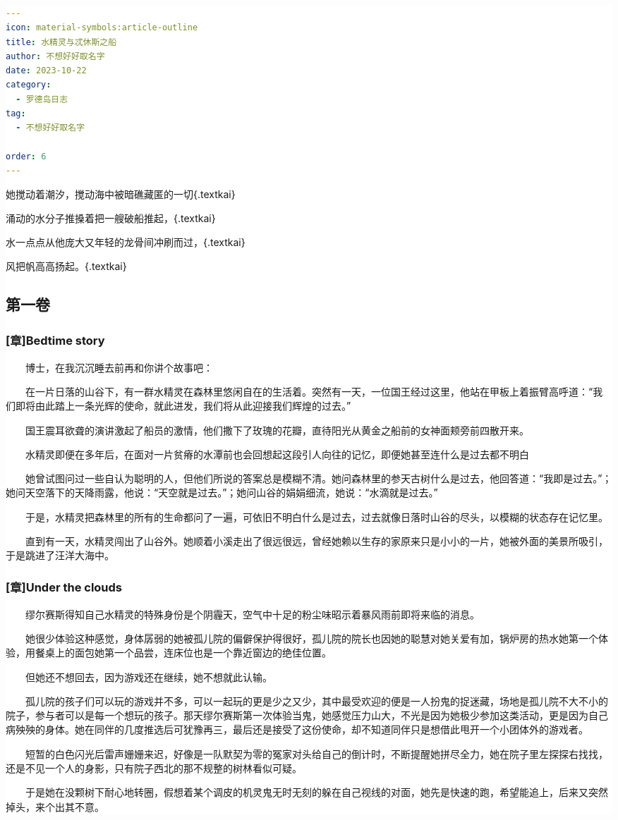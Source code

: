 ```yaml
---
icon: material-symbols:article-outline
title: 水精灵与忒休斯之船
author: 不想好好取名字
date: 2023-10-22
category:
  - 罗德岛日志
tag:
  - 不想好好取名字

order: 6
---
```


她搅动着潮汐，搅动海中被暗礁藏匿的一切{.textkai}

涌动的水分子推搡着把一艘破船推起，{.textkai}

水一点点从他庞大又年轻的龙骨间冲刷而过，{.textkai}

风把帆高高扬起。{.textkai}



## 第一卷

### [章]Bedtime story

　　博士，在我沉沉睡去前再和你讲个故事吧：

　　在一片日落的山谷下，有一群水精灵在森林里悠闲自在的生活着。突然有一天，一位国王经过这里，他站在甲板上着振臂高呼道：“我们即将由此踏上一条光辉的使命，就此进发，我们将从此迎接我们辉煌的过去。”

　　国王震耳欲聋的演讲激起了船员的激情，他们撒下了玫瑰的花瓣，直待阳光从黄金之船前的女神面颊旁前四散开来。

　　水精灵即便在多年后，在面对一片贫瘠的水潭前也会回想起这段引人向往的记忆，即便她甚至连什么是过去都不明白

　　她曾试图问过一些自认为聪明的人，但他们所说的答案总是模糊不清。她问森林里的参天古树什么是过去，他回答道：“我即是过去。”；她问天空落下的天降雨露，他说：“天空就是过去。”；她问山谷的娟娟细流，她说：“水滴就是过去。”

　　于是，水精灵把森林里的所有的生命都问了一遍，可依旧不明白什么是过去，过去就像日落时山谷的尽头，以模糊的状态存在记忆里。

　　直到有一天，水精灵闯出了山谷外。她顺着小溪走出了很远很远，曾经她赖以生存的家原来只是小小的一片，她被外面的美景所吸引，于是跳进了汪洋大海中。

### [章]Under the clouds

　　缪尔赛斯得知自己水精灵的特殊身份是个阴霾天，空气中十足的粉尘味昭示着暴风雨前即将来临的消息。

　　她很少体验这种感觉，身体孱弱的她被孤儿院的偏僻保护得很好，孤儿院的院长也因她的聪慧对她关爱有加，锅炉房的热水她第一个体验，用餐桌上的面包她第一个品尝，连床位也是一个靠近窗边的绝佳位置。

　　但她还不想回去，因为游戏还在继续，她不想就此认输。

　　孤儿院的孩子们可以玩的游戏并不多，可以一起玩的更是少之又少，其中最受欢迎的便是一人扮鬼的捉迷藏，场地是孤儿院不大不小的院子，参与者可以是每一个想玩的孩子。那天缪尔赛斯第一次体验当鬼，她感觉压力山大，不光是因为她极少参加这类活动，更是因为自己病殃殃的身体。她在同伴的几度推选后可犹豫再三，最后还是接受了这份使命，却不知道同伴只是想借此甩开一个小团体外的游戏者。

　　短暂的白色闪光后雷声姗姗来迟，好像是一队默契为零的冤家对头给自己的倒计时，不断提醒她拼尽全力，她在院子里左探探右找找，还是不见一个人的身影，只有院子西北的那不规整的树林看似可疑。

　　于是她在没颗树下耐心地转圈，假想着某个调皮的机灵鬼无时无刻的躲在自己视线的对面，她先是快速的跑，希望能追上，后来又突然掉头，来个出其不意。
